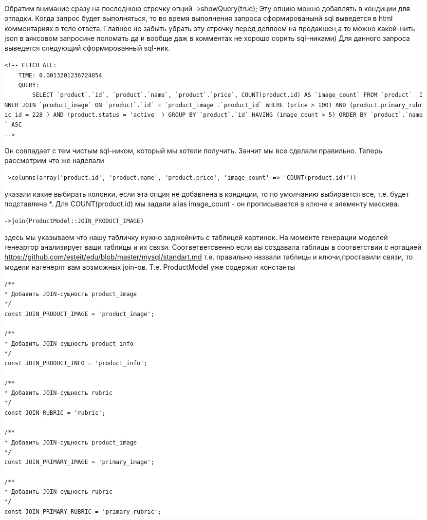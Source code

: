 Обратим внимание сразу на последнюю строчку опций ->showQuery(true); Эту опцию можно добавлять в кондиции для отладки. 
Когда запрос будет выполняться, то во время выполнения запроса сформированынй sql выведется в  html комментариях в тело ответа. Главное не забыть убрать эту строчку перед деплоем на продакшен,а то можно какой-нить json в аяксовом запросике поломать да и вообще даж в комментах не хорошо сорить sql-никами) 
Для данного запроса выведется следующий сформированный sql-ник.

    <!-- FETCH ALL:
        TIME: 0.0013201236724854
        QUERY:
            SELECT `product`.`id`, `product`.`name`, `product`.`price`, COUNT(product.id) AS `image_count` FROM `product`  INNER JOIN `product_image` ON `product`.`id` = `product_image`.`product_id` WHERE (price > 100) AND (product.primary_rubric_id = 228 ) AND (product.status = 'active' ) GROUP BY `product`.`id` HAVING (image_count > 5) ORDER BY `product`.`name` ASC
    -->

Он совпадает с тем чистым sql-ником, который мы хотели получить. Занчит мы все сделали правильно. Теперь рассмотрим что же наделали

    ->columns(array('product.id', 'product.name', 'product.price', 'image_count' => 'COUNT(product.id)'))
указали какие выбирать колонки, если эта опция не добавлена в кондиции, то по умолчанию выбирается все, т.е. будет подставлена *. Для COUNT(product.id) мы задали alias image_count - он прописывается в ключе к элементу массива. 

    ->join(ProductModel::JOIN_PRODUCT_IMAGE)
здесь мы указываем что нашу табличку нужно заджойнить с таблицей картинок. На моменте генерации моделей генеартор анализирует ваши таблицы и их связи. Соответветсвенно если вы создавала таблицы в соответствии с нотацией https://github.com/esteit/edu/blob/master/mysql/standart.md т.е. правильно назвали таблицы и ключи,проставили связи, то модели нагенерят вам возможных join-ов. Т.е. ProductModel уже содержит константы
    
    /**
    * Добавить JOIN-сущность product_image
    */
    const JOIN_PRODUCT_IMAGE = 'product_image';

    /**
    * Добавить JOIN-сущность product_info
    */
    const JOIN_PRODUCT_INFO = 'product_info';

    /**
    * Добавить JOIN-сущность rubric
    */
    const JOIN_RUBRIC = 'rubric';
    
    /**
    * Добавить JOIN-сущность product_image
    */
    const JOIN_PRIMARY_IMAGE = 'primary_image';

    /**
    * Добавить JOIN-сущность rubric
    */
    const JOIN_PRIMARY_RUBRIC = 'primary_rubric';
